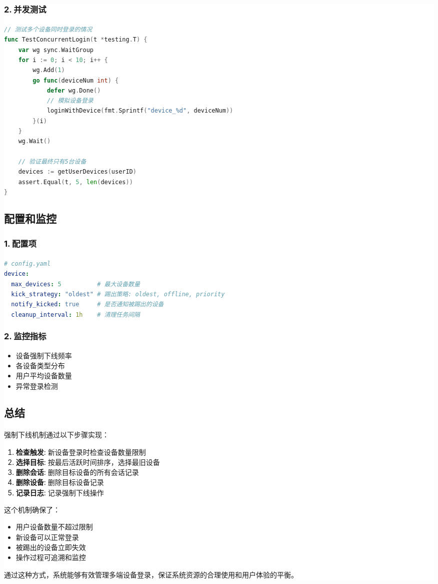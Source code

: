 ### 2. 并发测试
```go
// 测试多个设备同时登录的情况
func TestConcurrentLogin(t *testing.T) {
    var wg sync.WaitGroup
    for i := 0; i < 10; i++ {
        wg.Add(1)
        go func(deviceNum int) {
            defer wg.Done()
            // 模拟设备登录
            loginWithDevice(fmt.Sprintf("device_%d", deviceNum))
        }(i)
    }
    wg.Wait()
    
    // 验证最终只有5台设备
    devices := getUserDevices(userID)
    assert.Equal(t, 5, len(devices))
}
```

## 配置和监控

### 1. 配置项
```yaml
# config.yaml
device:
  max_devices: 5          # 最大设备数量
  kick_strategy: "oldest" # 踢出策略: oldest, offline, priority
  notify_kicked: true     # 是否通知被踢出的设备
  cleanup_interval: 1h    # 清理任务间隔
```

### 2. 监控指标
- 设备强制下线频率
- 各设备类型分布
- 用户平均设备数量
- 异常登录检测

## 总结

强制下线机制通过以下步骤实现：

1. **检查触发**: 新设备登录时检查设备数量限制
2. **选择目标**: 按最后活跃时间排序，选择最旧设备
3. **删除会话**: 删除目标设备的所有会话记录
4. **删除设备**: 删除目标设备记录
5. **记录日志**: 记录强制下线操作

这个机制确保了：
- 用户设备数量不超过限制
- 新设备可以正常登录
- 被踢出的设备立即失效
- 操作过程可追溯和监控

通过这种方式，系统能够有效管理多端设备登录，保证系统资源的合理使用和用户体验的平衡。

